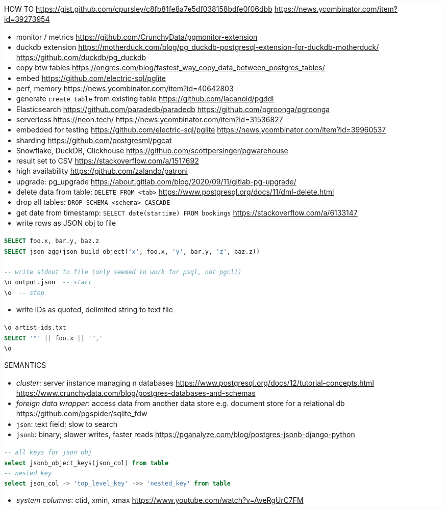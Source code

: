 HOW TO https://gist.github.com/cpursley/c8fb81fe8a7e5df038158bdfe0f06dbb https://news.ycombinator.com/item?id=39273954
* monitor / metrics https://github.com/CrunchyData/pgmonitor-extension
* duckdb extension https://motherduck.com/blog/pg_duckdb-postgresql-extension-for-duckdb-motherduck/ https://github.com/duckdb/pg_duckdb
* copy btw tables https://ongres.com/blog/fastest_way_copy_data_between_postgres_tables/
* embed https://github.com/electric-sql/pglite
* perf, memory https://news.ycombinator.com/item?id=40642803
* generate `create table` from existing table https://github.com/lacanoid/pgddl
* Elasticsearch https://github.com/paradedb/paradedb https://github.com/pgroonga/pgroonga
* serverless https://neon.tech/ https://news.ycombinator.com/item?id=31536827
* embedded for testing https://github.com/electric-sql/pglite https://news.ycombinator.com/item?id=39960537
* sharding https://github.com/postgresml/pgcat
* Snowflake, DuckDB, Clickhouse https://github.com/scottpersinger/pgwarehouse
* result set to CSV https://stackoverflow.com/a/1517692
* high availability https://github.com/zalando/patroni
* upgrade: pg_upgrade https://about.gitlab.com/blog/2020/09/11/gitlab-pg-upgrade/
* delete data from table: `DELETE FROM <tab>` https://www.postgresql.org/docs/11/dml-delete.html
* drop all tables: `DROP SCHEMA <schema> CASCADE`
* get date from timestamp: `SELECT date(startime) FROM bookings` https://stackoverflow.com/a/6133147
* write rows as JSON obj to file
```sql
SELECT foo.x, bar.y, baz.z
SELECT json_agg(json_build_object('x', foo.x, 'y', bar.y, 'z', baz.z))

-- write stdout to file (only seemed to work for psql, not pgcli)
\o output.json  -- start
\o  -- stop
```
* write IDs as quoted, delimited string to text file
```sql
\o artist-ids.txt
SELECT '"' || foo.x || '",'
\o
```

SEMANTICS
* _cluster_: server instance managing n databases https://www.postgresql.org/docs/12/tutorial-concepts.html https://www.crunchydata.com/blog/postgres-databases-and-schemas
* _foreign data wrapper_: access data from another data store e.g. document store for a relational db https://github.com/pgspider/sqlite_fdw
* `json`: text field; slow to search
* `jsonb`: binary; slower writes, faster reads https://pganalyze.com/blog/postgres-jsonb-django-python
```sql
-- all keys for json obj
select jsonb_object_keys(json_col) from table
-- nested key
select json_col -> 'top_level_key' ->> 'nested_key' from table
```
* _system columns_: ctid, xmin, xmax https://www.youtube.com/watch?v=AveRgUrC7FM
